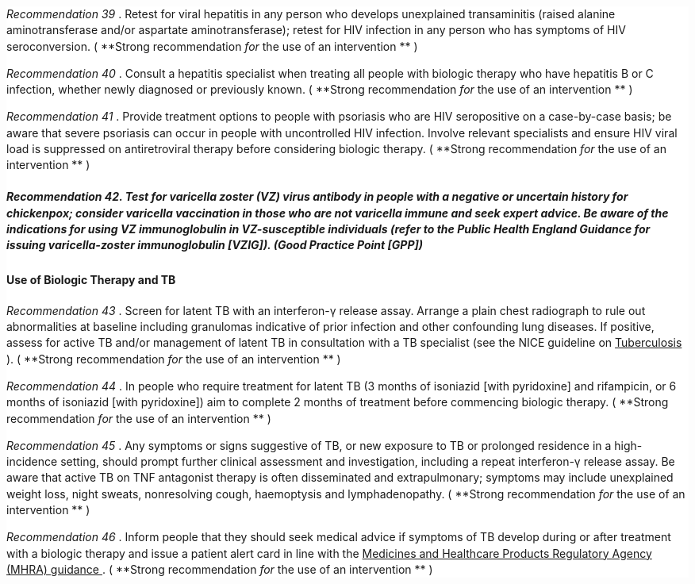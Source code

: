 
_Recommendation 39_ . Retest for viral hepatitis in any person who develops unexplained transaminitis (raised alanine aminotransferase and/or aspartate aminotransferase); retest for HIV infection in any person who has symptoms of HIV seroconversion. ( **Strong recommendation _for_ the use of an intervention ** ) 


_Recommendation 40_ . Consult a hepatitis specialist when treating all people with biologic therapy who have hepatitis B or C infection, whether newly diagnosed or previously known. ( **Strong recommendation _for_ the use of an intervention ** ) 


_Recommendation 41_ . Provide treatment options to people with psoriasis who are HIV seropositive on a case-by-case basis; be aware that severe psoriasis can occur in people with uncontrolled HIV infection. Involve relevant specialists and ensure HIV viral load is suppressed on antiretroviral therapy before considering biologic therapy. ( **Strong recommendation _for_ the use of an intervention ** ) 


#####  Recommendation 42. Test for varicella zoster (VZ) virus antibody in people with a negative or uncertain history for chickenpox; consider varicella vaccination in those who are not varicella immune and seek expert advice. Be aware of the indications for using VZ immunoglobulin in VZ-susceptible individuals (refer to the Public Health England Guidance for issuing varicella-zoster immunoglobulin [VZIG]). (Good Practice Point [GPP]) 


####  Use of Biologic Therapy and TB 


_Recommendation 43_ . Screen for latent TB with an interferon-γ release assay. Arrange a plain chest radiograph to rule out abnormalities at baseline including granulomas indicative of prior infection and other confounding lung diseases. If positive, assess for active TB and/or management of latent TB in consultation with a TB specialist (see the NICE guideline on [ Tuberculosis ](https://www.nice.org.uk/guidance/ng33 "NICE Web site") ). ( **Strong recommendation _for_ the use of an intervention ** ) 


_Recommendation 44_ . In people who require treatment for latent TB (3 months of isoniazid [with pyridoxine] and rifampicin, or 6 months of isoniazid [with pyridoxine]) aim to complete 2 months of treatment before commencing biologic therapy. ( **Strong recommendation _for_ the use of an intervention ** ) 


_Recommendation 45_ . Any symptoms or signs suggestive of TB, or new exposure to TB or prolonged residence in a high-incidence setting, should prompt further clinical assessment and investigation, including a repeat interferon-γ release assay. Be aware that active TB on TNF antagonist therapy is often disseminated and extrapulmonary; symptoms may include unexplained weight loss, night sweats, nonresolving cough, haemoptysis and lymphadenopathy. ( **Strong recommendation _for_ the use of an intervention ** ) 


_Recommendation 46_ . Inform people that they should seek medical advice if symptoms of TB develop during or after treatment with a biologic therapy and issue a patient alert card in line with the [ Medicines and Healthcare Products Regulatory Agency (MHRA) guidance ](https://www.gov.uk/drug-safety-update/tumour-necrosis-factor-alpha-inhibitors "UK Government Web site") . ( **Strong recommendation _for_ the use of an intervention ** ) 
